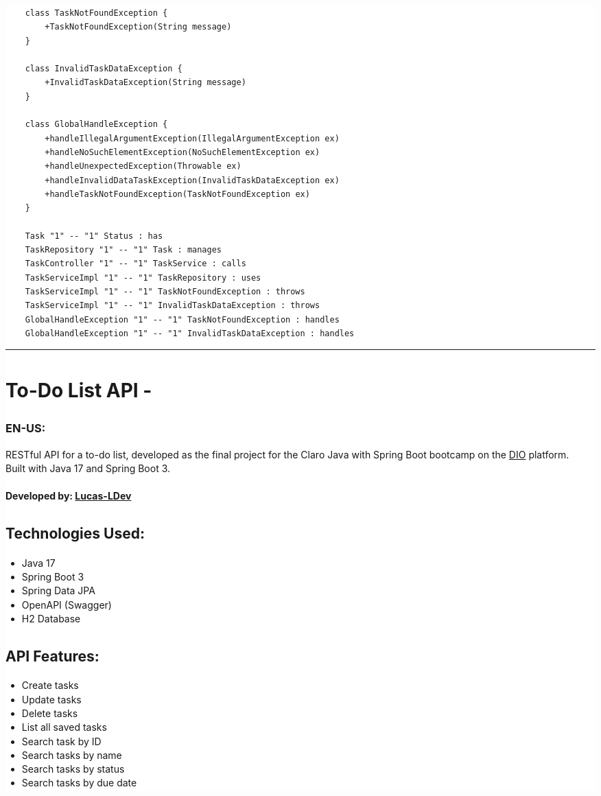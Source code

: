 ```mermaid
    class TaskNotFoundException {
        +TaskNotFoundException(String message)
    }

    class InvalidTaskDataException {
        +InvalidTaskDataException(String message)
    }

    class GlobalHandleException {
        +handleIllegalArgumentException(IllegalArgumentException ex)
        +handleNoSuchElementException(NoSuchElementException ex)
        +handleUnexpectedException(Throwable ex)
        +handleInvalidDataTaskException(InvalidTaskDataException ex)
        +handleTaskNotFoundException(TaskNotFoundException ex)
    }

    Task "1" -- "1" Status : has
    TaskRepository "1" -- "1" Task : manages
    TaskController "1" -- "1" TaskService : calls
    TaskServiceImpl "1" -- "1" TaskRepository : uses
    TaskServiceImpl "1" -- "1" TaskNotFoundException : throws
    TaskServiceImpl "1" -- "1" InvalidTaskDataException : throws
    GlobalHandleException "1" -- "1" TaskNotFoundException : handles
    GlobalHandleException "1" -- "1" InvalidTaskDataException : handles
```


---

# To-Do List API -

### EN-US:
RESTful API for a to-do list, developed as the final project for the Claro Java with Spring Boot bootcamp on the [DIO](https://web.dio.me) platform.  
Built with Java 17 and Spring Boot 3.
#### Developed by: [Lucas-LDev](https://github.com/Lucas-LDev)

## Technologies Used:
- Java 17
- Spring Boot 3
- Spring Data JPA
- OpenAPI (Swagger)
- H2 Database

## API Features:
- Create tasks
- Update tasks
- Delete tasks
- List all saved tasks
- Search task by ID
- Search tasks by name
- Search tasks by status
- Search tasks by due date
